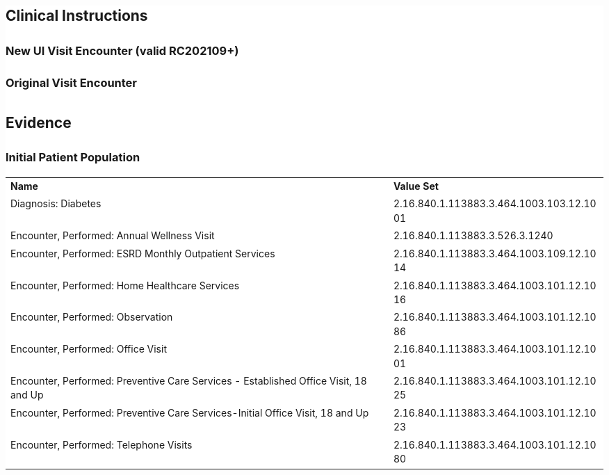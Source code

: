 
## Clinical Instructions

### New UI Visit Encounter (valid RC202109+)


### Original Visit Encounter

## Evidence

### Initial Patient Population

<table>
<tr>
<td><strong>Name</strong></td>
<td><strong>Value Set</strong></td>
</tr>
<tr>
<td>Diagnosis: Diabetes</td>
<td>2.16.840.1.113883.3.464.1003.103.12.1001</td>
</tr>
<tr>
<td>Encounter, Performed: Annual Wellness Visit</td>
<td>2.16.840.1.113883.3.526.3.1240</td>
</tr>
<tr>
<td>Encounter, Performed: ESRD Monthly Outpatient Services</td>
<td>2.16.840.1.113883.3.464.1003.109.12.1014</td>
</tr>
<tr>
<td>Encounter, Performed: Home Healthcare Services</td>
<td>2.16.840.1.113883.3.464.1003.101.12.1016</td>
</tr>
<tr>
<td>Encounter, Performed: Observation</td>
<td>2.16.840.1.113883.3.464.1003.101.12.1086</td>
</tr>
<tr>
<td>Encounter, Performed: Office Visit</td>
<td>2.16.840.1.113883.3.464.1003.101.12.1001</td>
</tr>
<tr>
<td>Encounter, Performed: Preventive Care Services - Established Office Visit, 18 and Up</td>
<td>2.16.840.1.113883.3.464.1003.101.12.1025</td>
</tr>
<tr>
<td>Encounter, Performed: Preventive Care Services-Initial Office Visit, 18 and Up</td>
<td>2.16.840.1.113883.3.464.1003.101.12.1023</td>
</tr>
<tr>
<td>Encounter, Performed: Telephone Visits</td>
<td>2.16.840.1.113883.3.464.1003.101.12.1080</td>
</tr>
</table>
